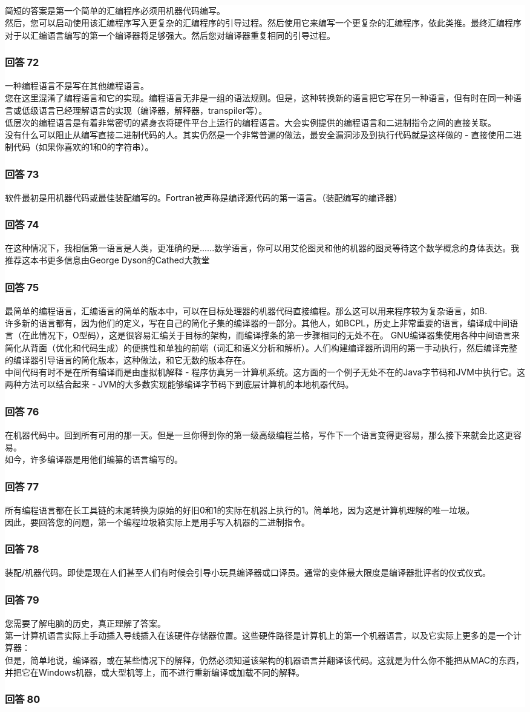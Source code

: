 简短的答案是第一个简单的汇编程序必须用机器代码编写。  
然后，您可以启动使用该汇编程序写入更复杂的汇编程序的引导过程。然后使用它来编写一个更复杂的汇编程序，依此类推。最终汇编程序对于以汇编语言编写的第一个编译器将足够强大。然后您对编译器重复相同的引导过程。  
### 回答 72
一种编程语言不是写在其他编程语言。  
您在这里混淆了编程语言和它的实现。编程语言无非是一组的语法规则。但是，这种转换新的语言把它写在另一种语言，但有时在同一种语言或低级语言已经理解语言的实现（编译器，解释器，transpiler等）。  
低层次的编程语言是有着非常密切的紧身衣将硬件平台上运行的编程语言。大会实例提供的编程语言和二进制指令之间的直接关联。  
没有什么可以阻止从编写直接二进制代码的人。其实仍然是一个非常普遍的做法，最安全漏洞涉及到执行代码就是这样做的 - 直接使用二进制代码（如果你喜欢的1和0的字符串）。  
### 回答 73
软件最初是用机器代码或最佳装配编写的。Fortran被声称是编译源代码的第一语言。（装配编写的编译器）  
### 回答 74
在这种情况下，我相信第一语言是人类，更准确的是......数学语言，你可以用艾伦图灵和他的机器的图灵等待这个数学概念的身体表达。我推荐这本书更多信息由George Dyson的Cathed大教堂  
### 回答 75
最简单的编程语言，汇编语言的简单的版本中，可以在目标处理器的机器代码直接编程。那么这可以用来程序较为复杂语言，如B.  
许多新的语言都有，因为他们的定义，写在自己的简化子集的编译器的一部分。其他人，如BCPL，历史上非常重要的语言，编译成中间语言（在此情况下，O型码），这是很容易汇编关于目标的架构，而编译撑条的第一步骤相同的无处不在。 GNU编译器集使用各种中间语言来简化从背面（优化和代码生成）的便携性和单独的前端（词汇和语义分析和解析）。人们构建编译器所调用的第一手动执行，然后编译完整的编译器引导语言的简化版本，这种做法，和它无数的版本存在。  
中间代码有时不是在所有编译而是由虚拟机解释 - 程序仿真另一计算机系统。这方面的一个例子无处不在的Java字节码和JVM中执行它。这两种方法可以结合起来 -  JVM的大多数实现能够编译字节码下到底层计算机的本地机器代码。  
### 回答 76
在机器代码中。回到所有可用的那一天。但是一旦你得到你的第一级高级编程兰格，写作下一个语言变得更容易，那么接下来就会比这更容易。  
如今，许多编译器是用他们编纂的语言编写的。  
### 回答 77
所有编程语言都在长工具链的末尾转换为原始的好旧0和1的实际在机器上执行的1。简单地，因为这是计算机理解的唯一垃圾。  
因此，要回答您的问题，第一个编程垃圾箱实际上是用手写入机器的二进制指令。  
### 回答 78
装配/机器代码。即使是现在人们甚至人们有时候会引导小玩具编译器或口译员。通常的变体最大限度是编译器批评者的仪式仪式。  
### 回答 79
您需要了解电脑的历史，真正理解了答案。  
第一计算机语言实际上手动插入导线插入在该硬件存储器位置。这些硬件路径是计算机上的第一个机器语言，以及它实际上更多的是一个计算器：  
但是，简单地说，编译器，或在某些情况下的解释，仍然必须知道该架构的机器语言并翻译该代码。这就是为什么你不能把从MAC的东西，并把它在Windows机器，或大型机等上，而不进行重新编译或加载不同的解释。  
### 回答 80

